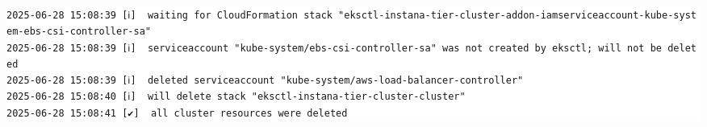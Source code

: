     2025-06-28 15:08:39 [ℹ]  waiting for CloudFormation stack "eksctl-instana-tier-cluster-addon-iamserviceaccount-kube-system-ebs-csi-controller-sa"
    2025-06-28 15:08:39 [ℹ]  serviceaccount "kube-system/ebs-csi-controller-sa" was not created by eksctl; will not be deleted
    2025-06-28 15:08:39 [ℹ]  deleted serviceaccount "kube-system/aws-load-balancer-controller"
    2025-06-28 15:08:40 [ℹ]  will delete stack "eksctl-instana-tier-cluster-cluster"
    2025-06-28 15:08:41 [✔]  all cluster resources were deleted
